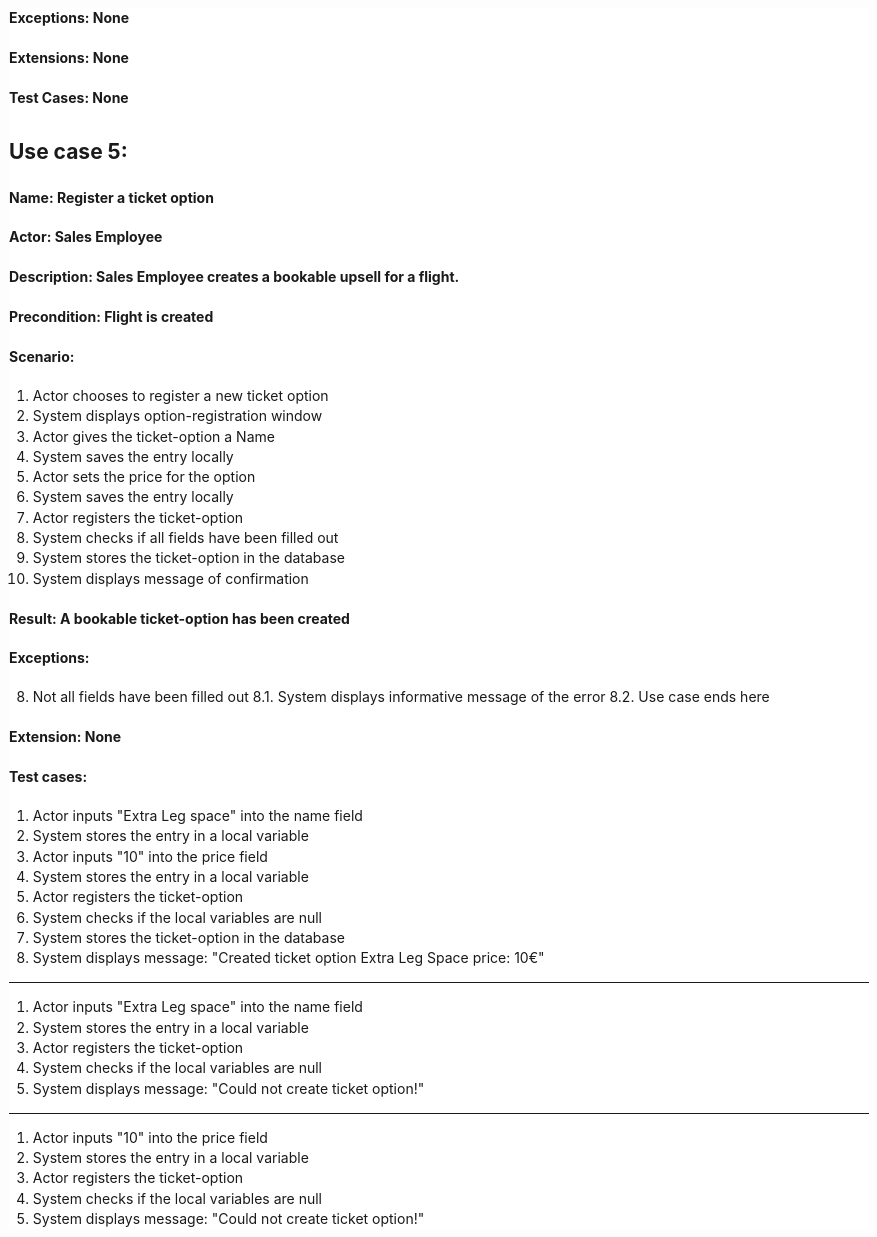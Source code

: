 #### Exceptions: None

#### Extensions: None

#### Test Cases: None


## Use case 5:

#### Name: Register a ticket option

#### Actor: Sales Employee

#### Description: Sales Employee creates a bookable upsell for a flight.

#### Precondition: Flight is created

#### Scenario:

1. Actor chooses to register a new ticket option
2. System displays option-registration window
3. Actor gives the ticket-option a Name
4. System saves the entry locally
5. Actor sets the price for the option
6. System saves the entry locally
7. Actor registers the ticket-option
8. System checks if all fields have been filled out
9. System stores the ticket-option in the database
10. System displays message of confirmation

#### Result: A bookable ticket-option has been created

#### Exceptions:
8. Not all fields have been filled out
  8.1. System displays informative message of the error
  8.2. Use case ends here

#### Extension: None

#### Test cases:

1. Actor inputs "Extra Leg space" into the name field
2. System stores the entry in a local variable
3. Actor inputs "10" into the price field
4. System stores the entry in a local variable
5. Actor registers the ticket-option
6. System checks if the local variables are null
7. System stores the ticket-option in the database
8. System displays message: "Created ticket option Extra Leg Space price: 10€"
------------------------------------------------------------------------------
1. Actor inputs "Extra Leg space" into the name field
2. System stores the entry in a local variable
3. Actor registers the ticket-option
4. System checks if the local variables are null
5. System displays message: "Could not create ticket option!"
------------------------------------------------------------------------------
1. Actor inputs "10" into the price field
2. System stores the entry in a local variable
3. Actor registers the ticket-option
4. System checks if the local variables are null
5. System displays message: "Could not create ticket option!"
